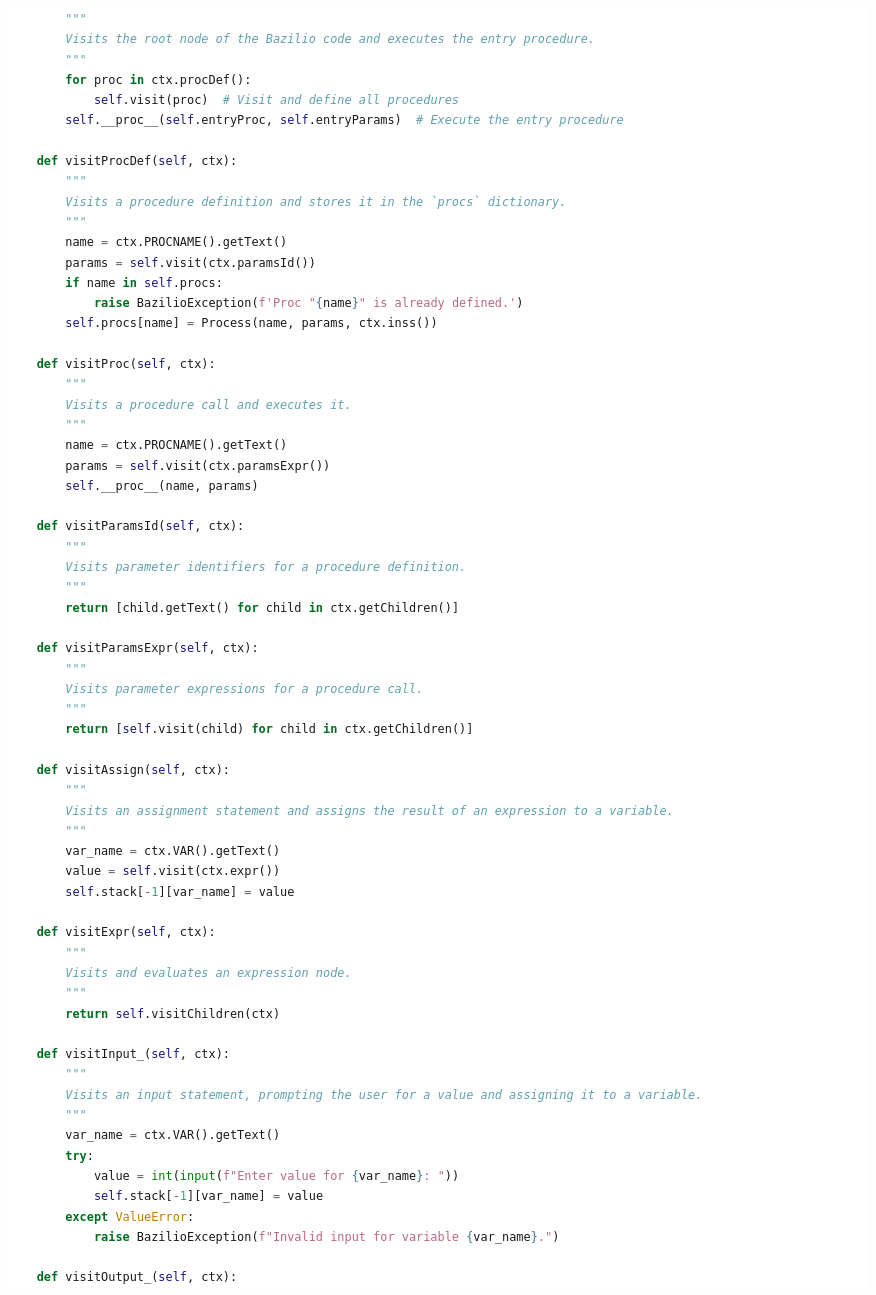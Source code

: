 ```python
        """
        Visits the root node of the Bazilio code and executes the entry procedure.
        """
        for proc in ctx.procDef():
            self.visit(proc)  # Visit and define all procedures
        self.__proc__(self.entryProc, self.entryParams)  # Execute the entry procedure

    def visitProcDef(self, ctx):
        """
        Visits a procedure definition and stores it in the `procs` dictionary.
        """
        name = ctx.PROCNAME().getText()
        params = self.visit(ctx.paramsId())
        if name in self.procs:
            raise BazilioException(f'Proc "{name}" is already defined.')
        self.procs[name] = Process(name, params, ctx.inss())

    def visitProc(self, ctx):
        """
        Visits a procedure call and executes it.
        """
        name = ctx.PROCNAME().getText()
        params = self.visit(ctx.paramsExpr())
        self.__proc__(name, params)

    def visitParamsId(self, ctx):
        """
        Visits parameter identifiers for a procedure definition.
        """
        return [child.getText() for child in ctx.getChildren()]

    def visitParamsExpr(self, ctx):
        """
        Visits parameter expressions for a procedure call.
        """
        return [self.visit(child) for child in ctx.getChildren()]

    def visitAssign(self, ctx):
        """
        Visits an assignment statement and assigns the result of an expression to a variable.
        """
        var_name = ctx.VAR().getText()
        value = self.visit(ctx.expr())
        self.stack[-1][var_name] = value

    def visitExpr(self, ctx):
        """
        Visits and evaluates an expression node.
        """
        return self.visitChildren(ctx)

    def visitInput_(self, ctx):
        """
        Visits an input statement, prompting the user for a value and assigning it to a variable.
        """
        var_name = ctx.VAR().getText()
        try:
            value = int(input(f"Enter value for {var_name}: "))
            self.stack[-1][var_name] = value
        except ValueError:
            raise BazilioException(f"Invalid input for variable {var_name}.")

    def visitOutput_(self, ctx):
```